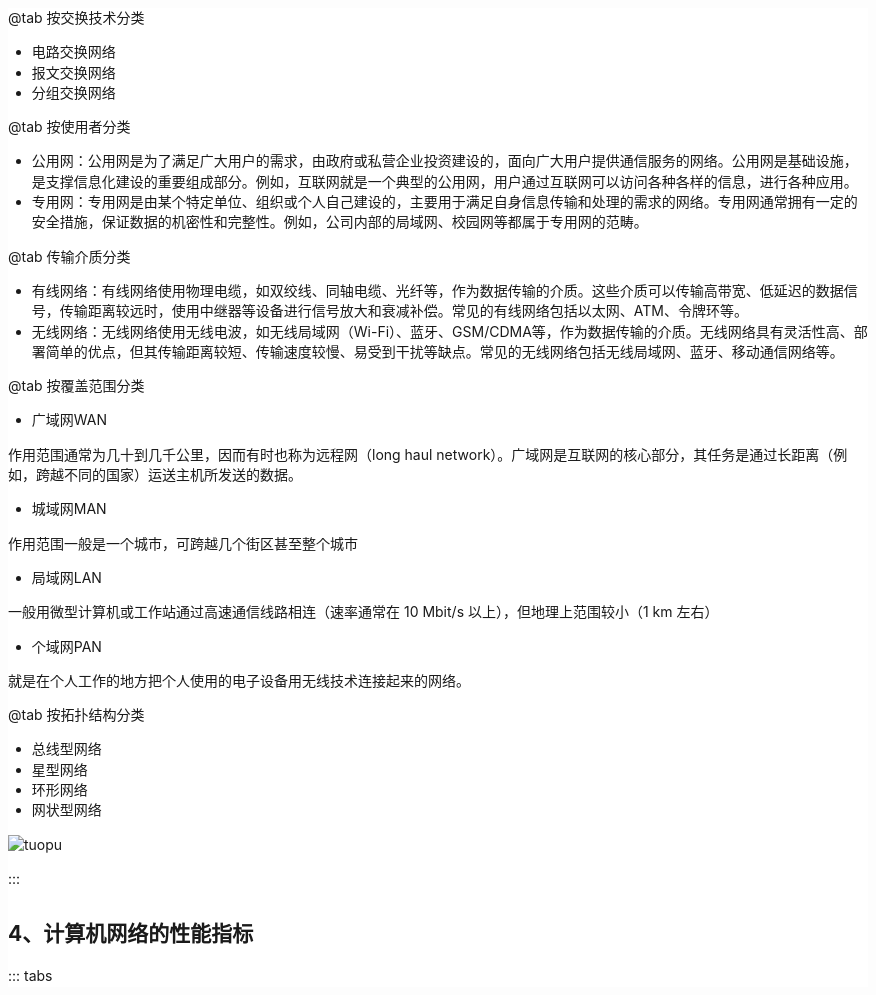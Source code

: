 @tab 按交换技术分类

* 电路交换网络
* 报文交换网络
* 分组交换网络



@tab 按使用者分类

* 公用网：公用网是为了满足广大用户的需求，由政府或私营企业投资建设的，面向广大用户提供通信服务的网络。公用网是基础设施，是支撑信息化建设的重要组成部分。例如，互联网就是一个典型的公用网，用户通过互联网可以访问各种各样的信息，进行各种应用。
* 专用网：专用网是由某个特定单位、组织或个人自己建设的，主要用于满足自身信息传输和处理的需求的网络。专用网通常拥有一定的安全措施，保证数据的机密性和完整性。例如，公司内部的局域网、校园网等都属于专用网的范畴。



@tab 传输介质分类

* 有线网络：有线网络使用物理电缆，如双绞线、同轴电缆、光纤等，作为数据传输的介质。这些介质可以传输高带宽、低延迟的数据信号，传输距离较远时，使用中继器等设备进行信号放大和衰减补偿。常见的有线网络包括以太网、ATM、令牌环等。
* 无线网络：无线网络使用无线电波，如无线局域网（Wi-Fi）、蓝牙、GSM/CDMA等，作为数据传输的介质。无线网络具有灵活性高、部署简单的优点，但其传输距离较短、传输速度较慢、易受到干扰等缺点。常见的无线网络包括无线局域网、蓝牙、移动通信网络等。



@tab 按覆盖范围分类

* 广域网WAN

作用范围通常为几十到几千公里，因而有时也称为远程网（long haul network）。广域网是互联网的核心部分，其任务是通过长距离（例如，跨越不同的国家）运送主机所发送的数据。

* 城域网MAN

作用范围一般是一个城市，可跨越几个街区甚至整个城市

* 局域网LAN

一般用微型计算机或工作站通过高速通信线路相连（速率通常在 10 Mbit/s 以上），但地理上范围较小（1 km 左右）

* 个域网PAN

就是在个人工作的地方把个人使用的电子设备用无线技术连接起来的网络。



@tab 按拓扑结构分类

- 总线型网络
- 星型网络
- 环形网络
- 网状型网络

![tuopu](./img/tuopu.png)

:::



## 4、计算机网络的性能指标

::: tabs
